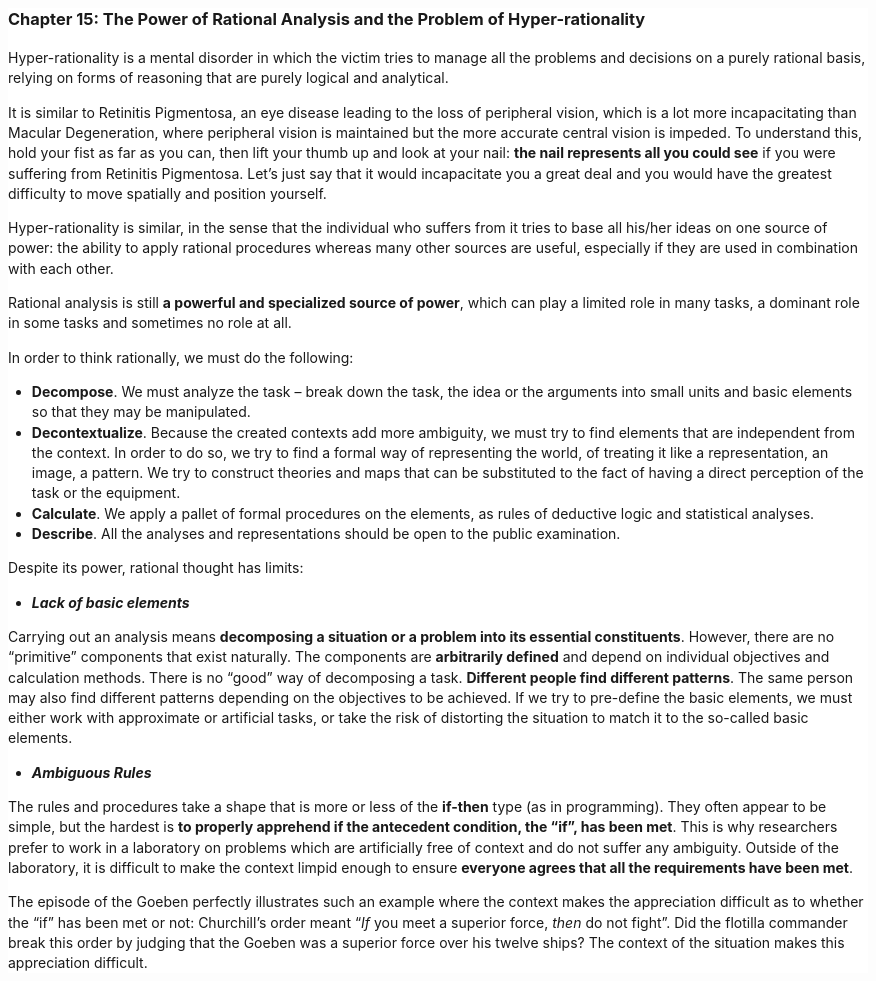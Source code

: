 ### Chapter 15: The Power of Rational Analysis and the Problem of Hyper-rationality

Hyper-rationality is a mental disorder in which the victim tries to manage all the problems and decisions on a purely rational basis, relying on forms of reasoning that are purely logical and analytical.

It is similar to Retinitis Pigmentosa, an eye disease leading to the loss of peripheral vision, which is a lot more incapacitating than Macular Degeneration, where peripheral vision is maintained but the more accurate central vision is impeded. To understand this, hold your fist as far as you can, then lift your thumb up and look at your nail: **the nail represents all you could see** if you were suffering from Retinitis Pigmentosa. Let’s just say that it would incapacitate you a great deal and you would have the greatest difficulty to move spatially and position yourself.

Hyper-rationality is similar, in the sense that the individual who suffers from it tries to base all his/her ideas on one source of power: the ability to apply rational procedures whereas many other sources are useful, especially if they are used in combination with each other.

Rational analysis is still **a powerful and specialized source of power**, which can play a limited role in many tasks, a dominant role in some tasks and sometimes no role at all.

In order to think rationally, we must do the following:

*   **Decompose**. We must analyze the task – break down the task, the idea or the arguments into small units and basic elements so that they may be manipulated.
*   **Decontextualize**. Because the created contexts add more ambiguity, we must try to find elements that are independent from the context. In order to do so, we try to find a formal way of representing the world, of treating it like a representation, an image, a pattern. We try to construct theories and maps that can be substituted to the fact of having a direct perception of the task or the equipment.
*   **Calculate**. We apply a pallet of formal procedures on the elements, as rules of deductive logic and statistical analyses.
*   **Describe**. All the analyses and representations should be open to the public examination.

Despite its power, rational thought has limits:

*   **_Lack of basic elements_**

Carrying out an analysis means **decomposing a situation or a problem into its essential constituents**. However, there are no “primitive” components that exist naturally. The components are **arbitrarily defined** and depend on individual objectives and calculation methods. There is no “good” way of decomposing a task. **Different people find different patterns**. The same person may also find different patterns depending on the objectives to be achieved. If we try to pre-define the basic elements, we must either work with approximate or artificial tasks, or take the risk of distorting the situation to match it to the so-called basic elements.

*   **_Ambiguous Rules_**

The rules and procedures take a shape that is more or less of the **if-then** type (as in programming). They often appear to be simple, but the hardest is **to properly apprehend if the antecedent condition, the “if”, has been met**. This is why researchers prefer to work in a laboratory on problems which are artificially free of context and do not suffer any ambiguity. Outside of the laboratory, it is difficult to make the context limpid enough to ensure **everyone agrees that all the requirements have been met**.

The episode of the Goeben perfectly illustrates such an example where the context makes the appreciation difficult as to whether the “if” has been met or not: Churchill’s order meant “_If_ you meet a superior force, _then_ do not fight”. Did the flotilla commander break this order by judging that the Goeben was a superior force over his twelve ships? The context of the situation makes this appreciation difficult.
